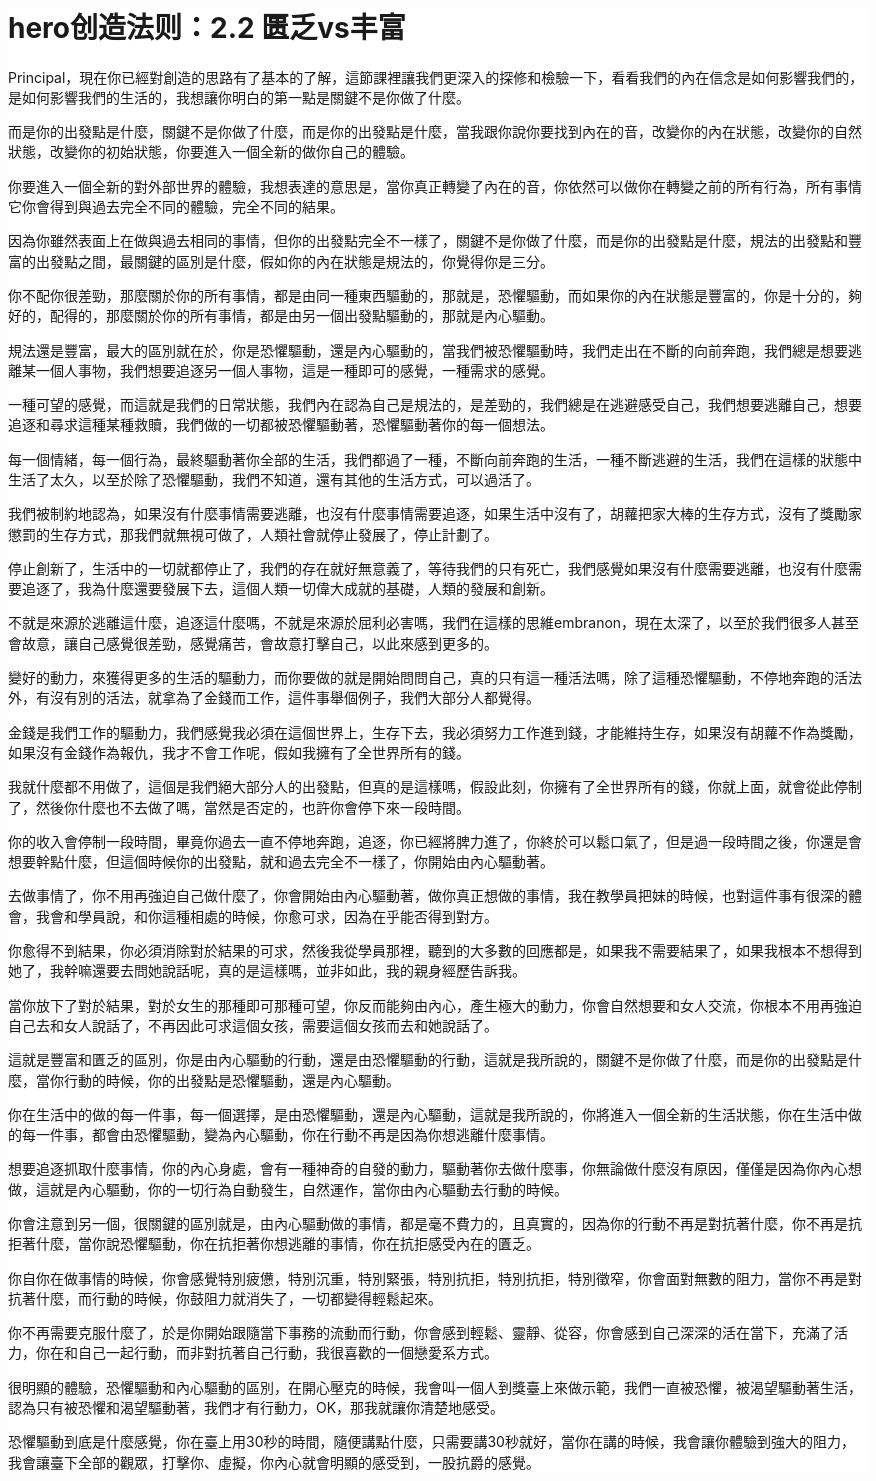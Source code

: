 # hero创造法则：2.2 匮乏vs丰富

Principal，現在你已經對創造的思路有了基本的了解，這節課裡讓我們更深入的探修和檢驗一下，看看我們的內在信念是如何影響我們的，是如何影響我們的生活的，我想讓你明白的第一點是關鍵不是你做了什麼。

而是你的出發點是什麼，關鍵不是你做了什麼，而是你的出發點是什麼，當我跟你說你要找到內在的音，改變你的內在狀態，改變你的自然狀態，改變你的初始狀態，你要進入一個全新的做你自己的體驗。

你要進入一個全新的對外部世界的體驗，我想表達的意思是，當你真正轉變了內在的音，你依然可以做你在轉變之前的所有行為，所有事情它你會得到與過去完全不同的體驗，完全不同的結果。

因為你雖然表面上在做與過去相同的事情，但你的出發點完全不一樣了，關鍵不是你做了什麼，而是你的出發點是什麼，規法的出發點和豐富的出發點之間，最關鍵的區別是什麼，假如你的內在狀態是規法的，你覺得你是三分。

你不配你很差勁，那麼關於你的所有事情，都是由同一種東西驅動的，那就是，恐懼驅動，而如果你的內在狀態是豐富的，你是十分的，夠好的，配得的，那麼關於你的所有事情，都是由另一個出發點驅動的，那就是內心驅動。

規法還是豐富，最大的區別就在於，你是恐懼驅動，還是內心驅動的，當我們被恐懼驅動時，我們走出在不斷的向前奔跑，我們總是想要逃離某一個人事物，我們想要追逐另一個人事物，這是一種即可的感覺，一種需求的感覺。

一種可望的感覺，而這就是我們的日常狀態，我們內在認為自己是規法的，是差勁的，我們總是在逃避感受自己，我們想要逃離自己，想要追逐和尋求這種某種救贖，我們做的一切都被恐懼驅動著，恐懼驅動著你的每一個想法。

每一個情緒，每一個行為，最終驅動著你全部的生活，我們都過了一種，不斷向前奔跑的生活，一種不斷逃避的生活，我們在這樣的狀態中生活了太久，以至於除了恐懼驅動，我們不知道，還有其他的生活方式，可以過活了。

我們被制約地認為，如果沒有什麼事情需要逃離，也沒有什麼事情需要追逐，如果生活中沒有了，胡蘿把家大棒的生存方式，沒有了獎勵家懲罰的生存方式，那我們就無視可做了，人類社會就停止發展了，停止計劃了。

停止創新了，生活中的一切就都停止了，我們的存在就好無意義了，等待我們的只有死亡，我們感覺如果沒有什麼需要逃離，也沒有什麼需要追逐了，我為什麼還要發展下去，這個人類一切偉大成就的基礎，人類的發展和創新。

不就是來源於逃離這什麼，追逐這什麼嗎，不就是來源於屈利必害嗎，我們在這樣的思維embranon，現在太深了，以至於我們很多人甚至會故意，讓自己感覺很差勁，感覺痛苦，會故意打擊自己，以此來感到更多的。

變好的動力，來獲得更多的生活的驅動力，而你要做的就是開始問問自己，真的只有這一種活法嗎，除了這種恐懼驅動，不停地奔跑的活法外，有沒有別的活法，就拿為了金錢而工作，這件事舉個例子，我們大部分人都覺得。

金錢是我們工作的驅動力，我們感覺我必須在這個世界上，生存下去，我必須努力工作進到錢，才能維持生存，如果沒有胡蘿不作為獎勵，如果沒有金錢作為報仇，我才不會工作呢，假如我擁有了全世界所有的錢。

我就什麼都不用做了，這個是我們絕大部分人的出發點，但真的是這樣嗎，假設此刻，你擁有了全世界所有的錢，你就上面，就會從此停制了，然後你什麼也不去做了嗎，當然是否定的，也許你會停下來一段時間。

你的收入會停制一段時間，畢竟你過去一直不停地奔跑，追逐，你已經將脾力進了，你終於可以鬆口氣了，但是過一段時間之後，你還是會想要幹點什麼，但這個時候你的出發點，就和過去完全不一樣了，你開始由內心驅動著。

去做事情了，你不用再強迫自己做什麼了，你會開始由內心驅動著，做你真正想做的事情，我在教學員把妹的時候，也對這件事有很深的體會，我會和學員說，和你這種相處的時候，你愈可求，因為在乎能否得到對方。

你愈得不到結果，你必須消除對於結果的可求，然後我從學員那裡，聽到的大多數的回應都是，如果我不需要結果了，如果我根本不想得到她了，我幹嘛還要去問她說話呢，真的是這樣嗎，並非如此，我的親身經歷告訴我。

當你放下了對於結果，對於女生的那種即可那種可望，你反而能夠由內心，產生極大的動力，你會自然想要和女人交流，你根本不用再強迫自己去和女人說話了，不再因此可求這個女孩，需要這個女孩而去和她說話了。

這就是豐富和匱乏的區別，你是由內心驅動的行動，還是由恐懼驅動的行動，這就是我所說的，關鍵不是你做了什麼，而是你的出發點是什麼，當你行動的時候，你的出發點是恐懼驅動，還是內心驅動。

你在生活中的做的每一件事，每一個選擇，是由恐懼驅動，還是內心驅動，這就是我所說的，你將進入一個全新的生活狀態，你在生活中做的每一件事，都會由恐懼驅動，變為內心驅動，你在行動不再是因為你想逃離什麼事情。

想要追逐抓取什麼事情，你的內心身處，會有一種神奇的自發的動力，驅動著你去做什麼事，你無論做什麼沒有原因，僅僅是因為你內心想做，這就是內心驅動，你的一切行為自動發生，自然運作，當你由內心驅動去行動的時候。

你會注意到另一個，很關鍵的區別就是，由內心驅動做的事情，都是毫不費力的，且真實的，因為你的行動不再是對抗著什麼，你不再是抗拒著什麼，當你說恐懼驅動，你在抗拒著你想逃離的事情，你在抗拒感受內在的匱乏。

你自你在做事情的時候，你會感覺特別疲憊，特別沉重，特別緊張，特別抗拒，特別抗拒，特別徵窄，你會面對無數的阻力，當你不再是對抗著什麼，而行動的時候，你鼓阻力就消失了，一切都變得輕鬆起來。

你不再需要克服什麼了，於是你開始跟隨當下事務的流動而行動，你會感到輕鬆、靈靜、從容，你會感到自己深深的活在當下，充滿了活力，你在和自己一起行動，而非對抗著自己行動，我很喜歡的一個戀愛系方式。

很明顯的體驗，恐懼驅動和內心驅動的區別，在開心壓克的時候，我會叫一個人到獎臺上來做示範，我們一直被恐懼，被渴望驅動著生活，認為只有被恐懼和渴望驅動著，我們才有行動力，OK，那我就讓你清楚地感受。

恐懼驅動到底是什麼感覺，你在臺上用30秒的時間，隨便講點什麼，只需要講30秒就好，當你在講的時候，我會讓你體驗到強大的阻力，我會讓臺下全部的觀眾，打擊你、虛擬，你內心就會明顯的感受到，一股抗爵的感覺。

